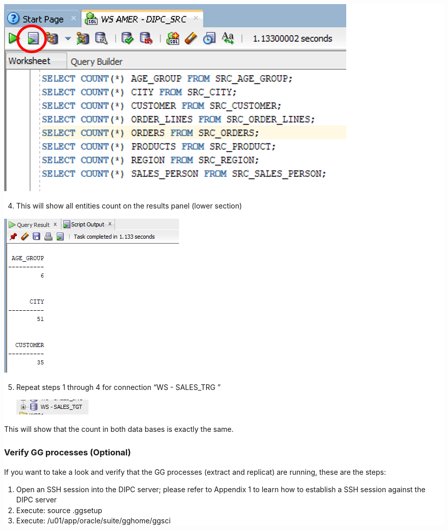 ![](images/300/image300_35.png)

4.	This will show all entities count on the results panel (lower section)

![](images/300/image300_36.png)

5.	Repeat steps 1 through 4 for connection “WS - SALES_TRG ”

    ![](images/300/image300_37.png)
 
This will show that the count in both data bases is exactly the same.

### Verify GG processes (Optional)
If you want to take a look and verify that the GG processes (extract and replicat) are running, these are the steps:

1.	Open an SSH session into the DIPC server; please refer to Appendix 1 to learn how to establish a SSH session against the DIPC server
2.	Execute: source .ggsetup 
3.	Execute: /u01/app/oracle/suite/gghome/ggsci
